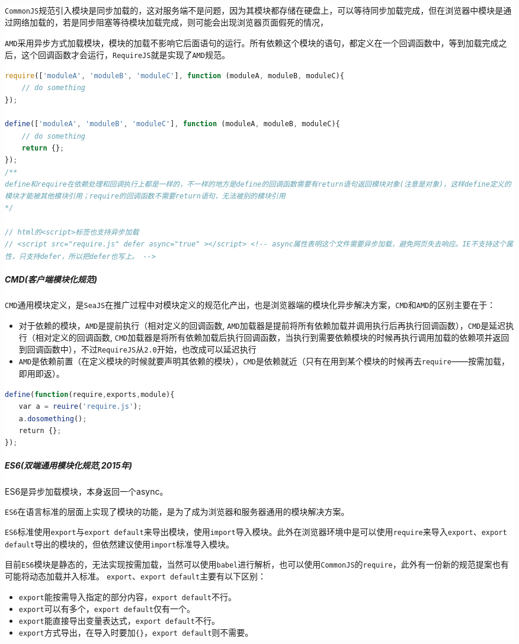`CommonJS`规范引入模块是同步加载的，这对服务端不是问题，因为其模块都存储在硬盘上，可以等待同步加载完成，但在浏览器中模块是通过网络加载的，若是同步阻塞等待模块加载完成，则可能会出现浏览器页面假死的情况，

`AMD`采用异步方式加载模块，模块的加载不影响它后面语句的运行。所有依赖这个模块的语句，都定义在一个回调函数中，等到加载完成之后，这个回调函数才会运行，`RequireJS`就是实现了`AMD`规范。

```javascript
require(['moduleA', 'moduleB', 'moduleC'], function (moduleA, moduleB, moduleC){
    // do something
});

define(['moduleA', 'moduleB', 'moduleC'], function (moduleA, moduleB, moduleC){
    // do something
    return {};
});
/**
define和require在依赖处理和回调执行上都是一样的，不一样的地方是define的回调函数需要有return语句返回模块对象(注意是对象)，这样define定义的模块才能被其他模块引用；require的回调函数不需要return语句，无法被别的模块引用
*/

// html的<script>标签也支持异步加载
// <script src="require.js" defer async="true" ></script> <!-- async属性表明这个文件需要异步加载，避免网页失去响应。IE不支持这个属性，只支持defer，所以把defer也写上。 -->
```

##### CMD(客户端模块化规范)

`CMD`通用模块定义，是`SeaJS`在推广过程中对模块定义的规范化产出，也是浏览器端的模块化异步解决方案，`CMD`和`AMD`的区别主要在于：

* 对于依赖的模块，`AMD`是提前执行（相对定义的回调函数, `AMD`加载器是提前将所有依赖加载并调用执行后再执行回调函数），`CMD`是延迟执行（相对定义的回调函数, `CMD`加载器是将所有依赖加载后执行回调函数，当执行到需要依赖模块的时候再执行调用加载的依赖项并返回到回调函数中），不过`RequireJS`从`2.0`开始，也改成可以延迟执行
* `AMD`是依赖前置（在定义模块的时候就要声明其依赖的模块），`CMD`是依赖就近（只有在用到某个模块的时候再去`require`——按需加载，即用即返）。

```javascript
define(function(require,exports,module){
　　var a = reuire('require.js');
　　a.dosomething();
　　return {};
});
```

##### ES6(双端通用模块化规范,2015年)

ES6是异步加载模块，本身返回一个async。

`ES6`在语言标准的层面上实现了模块的功能，是为了成为浏览器和服务器通用的模块解决方案。

`ES6`标准使用`export`与`export default`来导出模块，使用`import`导入模块。此外在浏览器环境中是可以使用`require`来导入`export`、`export default`导出的模块的，但依然建议使用`import`标准导入模块。

目前`ES6`模块是静态的，无法实现按需加载，当然可以使用`babel`进行解析，也可以使用`CommonJS`的`require`，此外有一份新的规范提案也有可能将动态加载并入标准。
`export`、`export default`主要有以下区别：

* `export`能按需导入指定的部分内容，`export default`不行。
* `export`可以有多个，`export default`仅有一个。
* `export`能直接导出变量表达式，`export default`不行。
* `export`方式导出，在导入时要加`{}`，`export default`则不需要。
